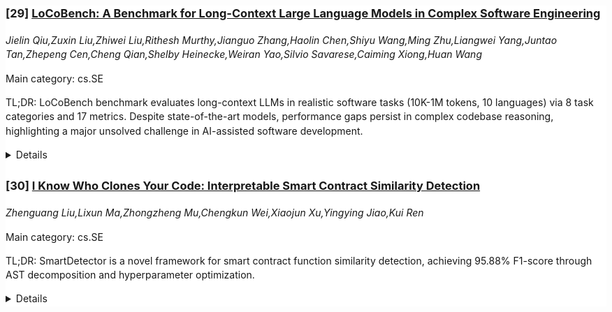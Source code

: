 ### [29] [LoCoBench: A Benchmark for Long-Context Large Language Models in Complex Software Engineering](https://arxiv.org/abs/2509.09614)
*Jielin Qiu,Zuxin Liu,Zhiwei Liu,Rithesh Murthy,Jianguo Zhang,Haolin Chen,Shiyu Wang,Ming Zhu,Liangwei Yang,Juntao Tan,Zhepeng Cen,Cheng Qian,Shelby Heinecke,Weiran Yao,Silvio Savarese,Caiming Xiong,Huan Wang*

Main category: cs.SE

TL;DR: LoCoBench benchmark evaluates long-context LLMs in realistic software tasks (10K-1M tokens, 10 languages) via 8 task categories and 17 metrics. Despite state-of-the-art models, performance gaps persist in complex codebase reasoning, highlighting a major unsolved challenge in AI-assisted software development.


<details><summary>Details</summary></details>


### [30] [I Know Who Clones Your Code: Interpretable Smart Contract Similarity Detection](https://arxiv.org/abs/2509.09630)
*Zhenguang Liu,Lixun Ma,Zhongzheng Mu,Chengkun Wei,Xiaojun Xu,Yingying Jiao,Kui Ren*

Main category: cs.SE

TL;DR: SmartDetector is a novel framework for smart contract function similarity detection, achieving 95.88% F1-score through AST decomposition and hyperparameter optimization.


<details><summary>Details</summary></details>
